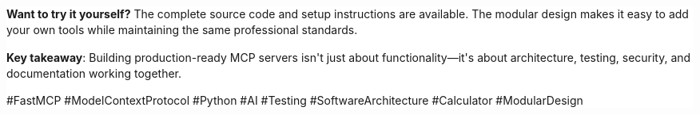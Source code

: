 **Want to try it yourself?** The complete source code and setup instructions are available. The modular design makes it easy to add your own tools while maintaining the same professional standards.

**Key takeaway**: Building production-ready MCP servers isn't just about functionality—it's about architecture, testing, security, and documentation working together.

#FastMCP #ModelContextProtocol #Python #AI #Testing #SoftwareArchitecture #Calculator #ModularDesign
